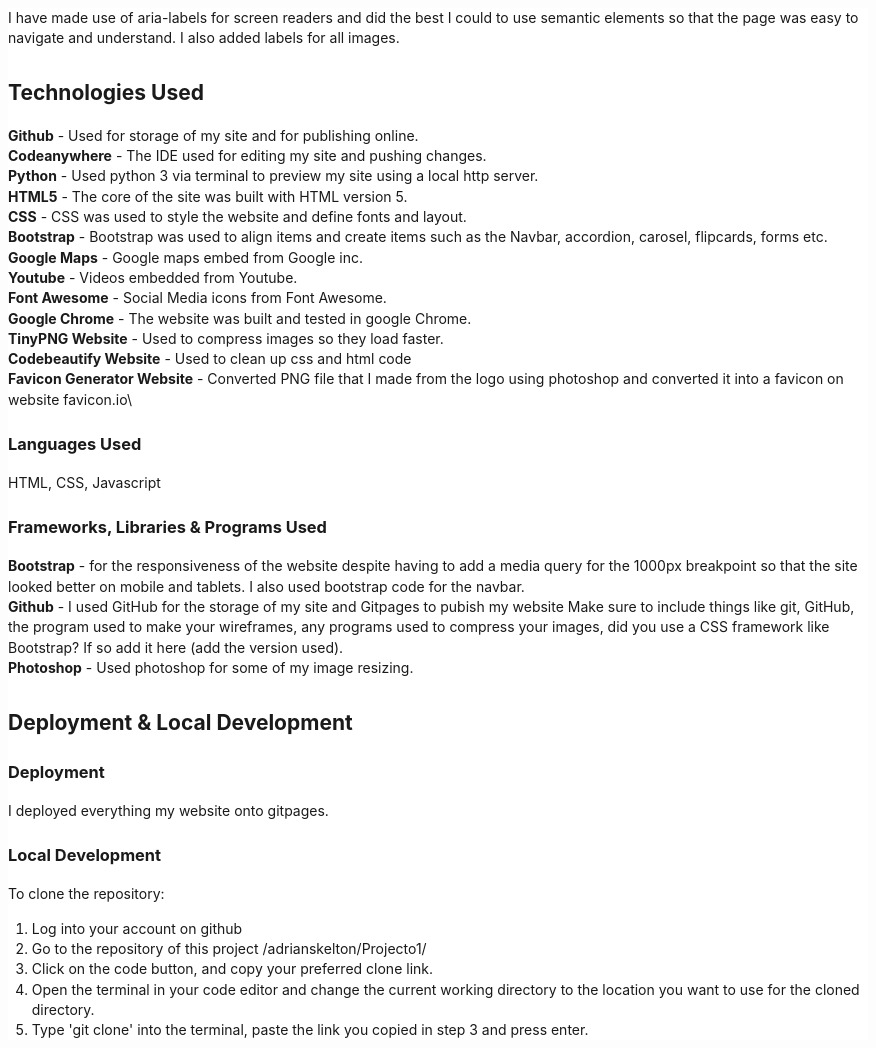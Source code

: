 I have made use of aria-labels for screen readers and did the best I could to use semantic elements so that the page was easy to navigate and understand. I also added labels for all images. 

## Technologies Used

**Github** - Used for storage of my site and for publishing online.\
**Codeanywhere** - The IDE used for editing my site and pushing changes.\
**Python** - Used python 3 via terminal to preview my site using a local http server.\
**HTML5** - The core of the site was built with HTML version 5.\
**CSS** - CSS was used to style the website and define fonts and layout.\
**Bootstrap** - Bootstrap was used to align items and create items such as the Navbar, accordion, carosel, flipcards, forms etc.\
**Google Maps** - Google maps embed from Google inc.\
**Youtube** - Videos embedded from Youtube.\
**Font Awesome** - Social Media icons from Font Awesome.\
**Google Chrome** - The website was built and tested in google Chrome.\
**TinyPNG Website** - Used to compress images so they load faster.\
**Codebeautify Website** - Used to clean up css and html code\
**Favicon Generator Website** - Converted PNG file that I made from the logo using photoshop and converted it into a favicon on website favicon.io\


### Languages Used

HTML, CSS, Javascript

### Frameworks, Libraries & Programs Used

**Bootstrap** - for the responsiveness of the website despite having to add a media query for the 1000px breakpoint so that the site looked better on mobile and tablets. I also used bootstrap code for the navbar.  <br>
**Github** - I used GitHub for the storage of my site and Gitpages to pubish my website
Make sure to include things like git, GitHub, the program used to make your wireframes, any programs used to compress your images, did you use a CSS framework like Bootstrap? If so add it here (add the version used).<br>
**Photoshop** - Used photoshop for some of my image resizing.

## Deployment & Local Development

### Deployment

I deployed everything my website onto gitpages.

### Local Development

To clone the repository:

1. Log into your account on github
2. Go to the repository of this project /adrianskelton/Projecto1/
3. Click on the code button, and copy your preferred clone link.
4. Open the terminal in your code editor and change the current working directory to the location you want to use for the cloned directory.
5. Type 'git clone' into the terminal, paste the link you copied in step 3 and press enter.
